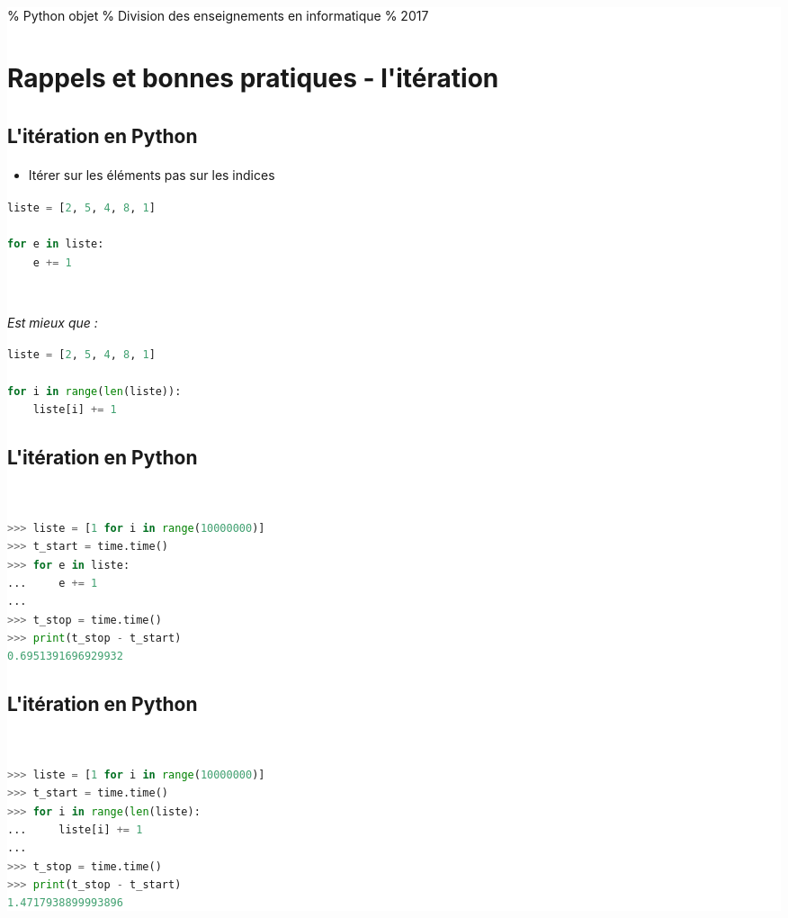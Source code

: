 % Python objet
% Division des enseignements en informatique
% 2017



# Rappels et bonnes pratiques - l'itération #
## L'itération en Python ##

* Itérer sur les éléments pas sur les indices

``` python
liste = [2, 5, 4, 8, 1]

for e in liste:
	e += 1
```

</br>

*Est mieux que :*
``` python
liste = [2, 5, 4, 8, 1]

for i in range(len(liste)):
	liste[i] += 1
```


## L'itération en Python ##
</br>

``` python
>>> liste = [1 for i in range(10000000)]
>>> t_start = time.time()
>>> for e in liste:
...	    e += 1
...
>>> t_stop = time.time()
>>> print(t_stop - t_start)
0.6951391696929932
```


## L'itération en Python ##
</br>

``` python
>>> liste = [1 for i in range(10000000)]
>>> t_start = time.time()
>>> for i in range(len(liste):
...	    liste[i] += 1
...
>>> t_stop = time.time()
>>> print(t_stop - t_start)
1.4717938899993896
```
